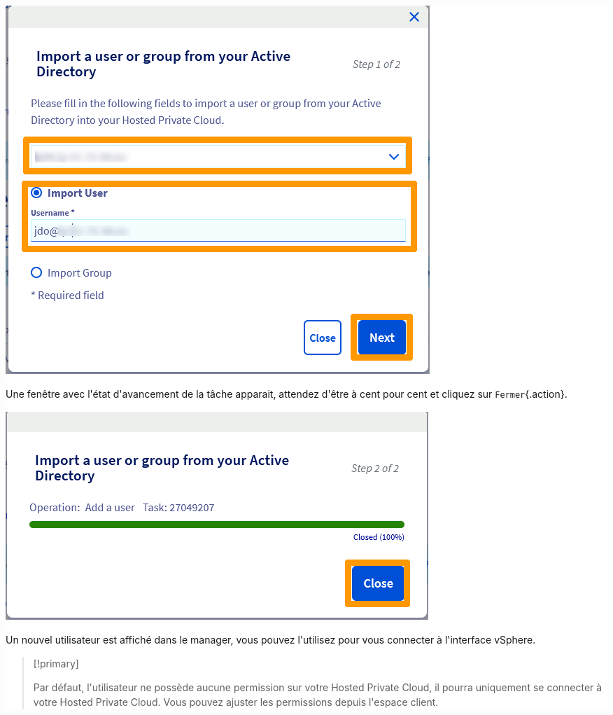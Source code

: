 ![02 add user 02](images/02-adduser02.png)

Une fenêtre avec l'état d'avancement de la tâche apparait, attendez d'être à cent pour cent et cliquez sur `Fermer`{.action}.

![02 add user 03](images/02-adduser03.png)

Un nouvel utilisateur est affiché dans le manager, vous pouvez l'utilisez pour vous connecter à l'interface vSphere. 

> [!primary]
>
> Par défaut, l'utilisateur ne possède aucune permission sur votre Hosted Private Cloud, il pourra uniquement se connecter à votre Hosted Private Cloud. Vous pouvez ajuster les permissions depuis l'espace client.
>
